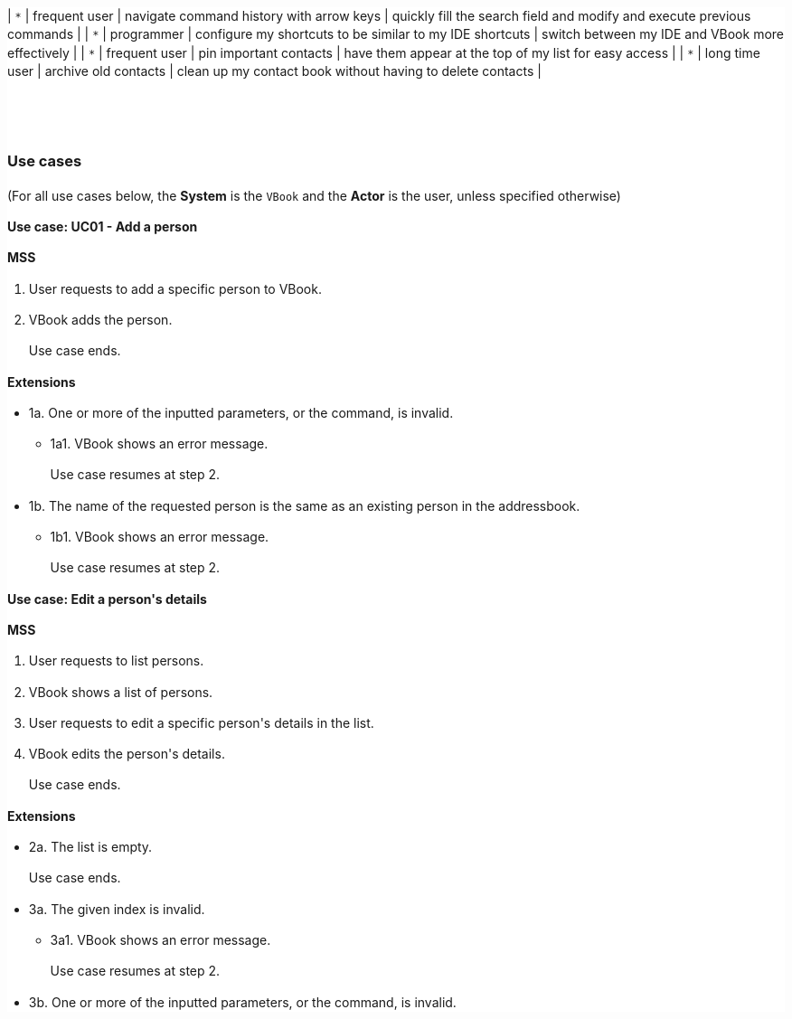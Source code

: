 | `*`      | frequent user                              | navigate command history with arrow keys                         | quickly fill the search field and modify and execute previous commands    |
| `*`      | programmer                                 | configure my shortcuts to be similar to my IDE shortcuts         | switch between my IDE and VBook more effectively                 |
| `*`      | frequent user                              | pin important contacts                                           | have them appear at the top of my list for easy access                    |
| `*`      | long time user                             | archive old contacts                                             | clean up my contact book without having to delete contacts                |

<br>
<br>

### Use cases

(For all use cases below, the **System** is the `VBook` and the **Actor** is the user, unless specified otherwise)

**Use case: UC01 - Add a person**

**MSS**

1.  User requests to add a specific person to VBook.
2.  VBook adds the person.

    Use case ends.

**Extensions**

* 1a. One or more of the inputted parameters, or the command, is invalid.

    * 1a1. VBook shows an error message.

      Use case resumes at step 2.
* 1b. The name of the requested person is the same as an existing person in the addressbook.
    * 1b1. VBook shows an error message.

      Use case resumes at step 2.

**Use case: Edit a person's details**

**MSS**

1.  User requests to list persons.
2.  VBook shows a list of persons.
3.  User requests to edit a specific person's details in the list.
4.  VBook edits the person's details.

    Use case ends.

**Extensions**

* 2a. The list is empty.

  Use case ends.

* 3a. The given index is invalid.

    * 3a1. VBook shows an error message.

      Use case resumes at step 2.
* 3b. One or more of the inputted parameters, or the command, is invalid.
